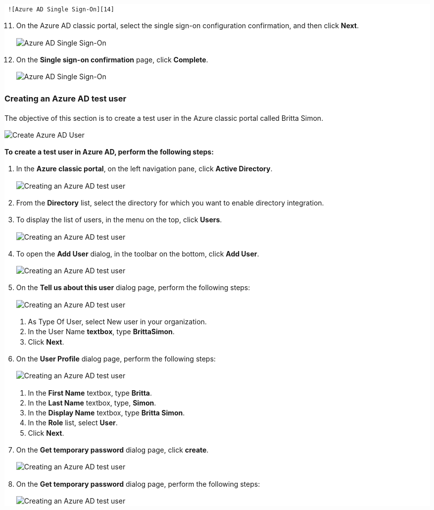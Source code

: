      ![Azure AD Single Sign-On][14]
11. On the Azure AD classic portal, select the single sign-on configuration confirmation, and then click **Next**. 
    
     ![Azure AD Single Sign-On][15]
12. On the **Single sign-on confirmation** page, click **Complete**.  
    
     ![Azure AD Single Sign-On][16]

### Creating an Azure AD test user
The objective of this section is to create a test user in the Azure classic portal called Britta Simon.  

![Create Azure AD User][20]

**To create a test user in Azure AD, perform the following steps:**

1. In the **Azure classic portal**, on the left navigation pane, click **Active Directory**.
   
    ![Creating an Azure AD test user](./media/active-directory-saas-performancecentre-tutorial/create_aaduser_09.png)  
2. From the **Directory** list, select the directory for which you want to enable directory integration.
3. To display the list of users, in the menu on the top, click **Users**.
   
    ![Creating an Azure AD test user](./media/active-directory-saas-performancecentre-tutorial/create_aaduser_03.png) 
4. To open the **Add User** dialog, in the toolbar on the bottom, click **Add User**. 
   
    ![Creating an Azure AD test user](./media/active-directory-saas-performancecentre-tutorial/create_aaduser_04.png) 
5. On the **Tell us about this user** dialog page, perform the following steps: 
   
    ![Creating an Azure AD test user](./media/active-directory-saas-performancecentre-tutorial/create_aaduser_05.png)  
   
   1. As Type Of User, select New user in your organization.
   2. In the User Name **textbox**, type **BrittaSimon**.
   3. Click **Next**.
   
6. On the **User Profile** dialog page, perform the following steps: 
   
   ![Creating an Azure AD test user](./media/active-directory-saas-performancecentre-tutorial/create_aaduser_06.png) 
   
   1. In the **First Name** textbox, type **Britta**.  
   2. In the **Last Name** textbox, type, **Simon**.
   3. In the **Display Name** textbox, type **Britta Simon**.
   4. In the **Role** list, select **User**.
   5. Click **Next**.
   
7. On the **Get temporary password** dialog page, click **create**.
   
    ![Creating an Azure AD test user](./media/active-directory-saas-performancecentre-tutorial/create_aaduser_07.png) 
8. On the **Get temporary password** dialog page, perform the following steps:
   
    ![Creating an Azure AD test user](./media/active-directory-saas-performancecentre-tutorial/create_aaduser_08.png) 
   

[1]: ./media/active-directory-saas-performancecentre-tutorial/tutorial_general_01.png
[2]: ./media/active-directory-saas-performancecentre-tutorial/tutorial_general_02.png
[3]: ./media/active-directory-saas-performancecentre-tutorial/tutorial_general_03.png
[4]: ./media/active-directory-saas-performancecentre-tutorial/tutorial_general_04.png
[5]: ./media/active-directory-saas-performancecentre-tutorial/tutorial_performancecentre_01.png
[500]: ./media/active-directory-saas-performancecentre-tutorial/tutorial_performancecentre_02.png
[6]: ./media/active-directory-saas-performancecentre-tutorial/tutorial_general_05.png
[7]: ./media/active-directory-saas-performancecentre-tutorial/tutorial_performancecentre_03.png
[8]: ./media/active-directory-saas-performancecentre-tutorial/tutorial_performancecentre_04.png
[9]: ./media/active-directory-saas-performancecentre-tutorial/tutorial_performancecentre_05.png
[10]: ./media/active-directory-saas-performancecentre-tutorial/tutorial_performancecentre_06.png
[11]: ./media/active-directory-saas-performancecentre-tutorial/tutorial_performancecentre_07.png
[12]: ./media/active-directory-saas-performancecentre-tutorial/tutorial_performancecentre_08.png
[13]: ./media/active-directory-saas-performancecentre-tutorial/tutorial_performancecentre_09.png
[14]: ./media/active-directory-saas-performancecentre-tutorial/tutorial_performancecentre_10.png
[15]: ./media/active-directory-saas-performancecentre-tutorial/tutorial_general_06.png
[16]: ./media/active-directory-saas-performancecentre-tutorial/tutorial_general_07.png
[20]: ./media/active-directory-saas-performancecentre-tutorial/tutorial_general_100.png
[200]: ./media/active-directory-saas-performancecentre-tutorial/tutorial_general_200.png
[201]: ./media/active-directory-saas-performancecentre-tutorial/tutorial_general_201.png
[202]: ./media/active-directory-saas-performancecentre-tutorial/tutorial_performancecentre_50.png
[203]: ./media/active-directory-saas-performancecentre-tutorial/tutorial_general_203.png
[204]: ./media/active-directory-saas-performancecentre-tutorial/tutorial_general_204.png
[205]: ./media/active-directory-saas-performancecentre-tutorial/tutorial_general_205.png
[400]: ./media/active-directory-saas-performancecentre-tutorial/tutorial_performancecentre_11.png
[401]: ./media/active-directory-saas-performancecentre-tutorial/tutorial_performancecentre_12.png
[402]: ./media/active-directory-saas-performancecentre-tutorial/tutorial_performancecentre_402.png
